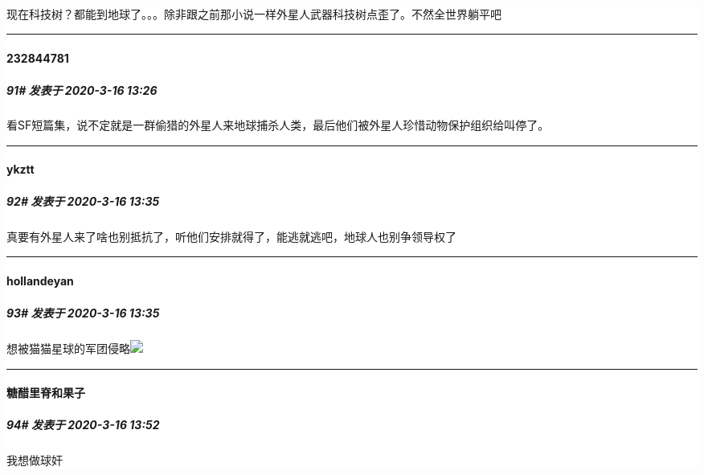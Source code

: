 


现在科技树？都能到地球了。。。除非跟之前那小说一样外星人武器科技树点歪了。不然全世界躺平吧







-----

####  232844781  
##### 91#       发表于 2020-3-16 13:26




看SF短篇集，说不定就是一群偷猎的外星人来地球捕杀人类，最后他们被外星人珍惜动物保护组织给叫停了。







-----

####  ykztt  
##### 92#       发表于 2020-3-16 13:35




真要有外星人来了啥也别抵抗了，听他们安排就得了，能逃就逃吧，地球人也别争领导权了







-----

####  hollandeyan  
##### 93#       发表于 2020-3-16 13:35




想被猫猫星球的军团侵略<img src="https://static.saraba1st.com/image/smiley/face2017/050.png" referrerpolicy="no-referrer">







-----

####  糖醋里脊和果子  
##### 94#       发表于 2020-3-16 13:52




我想做球奸


